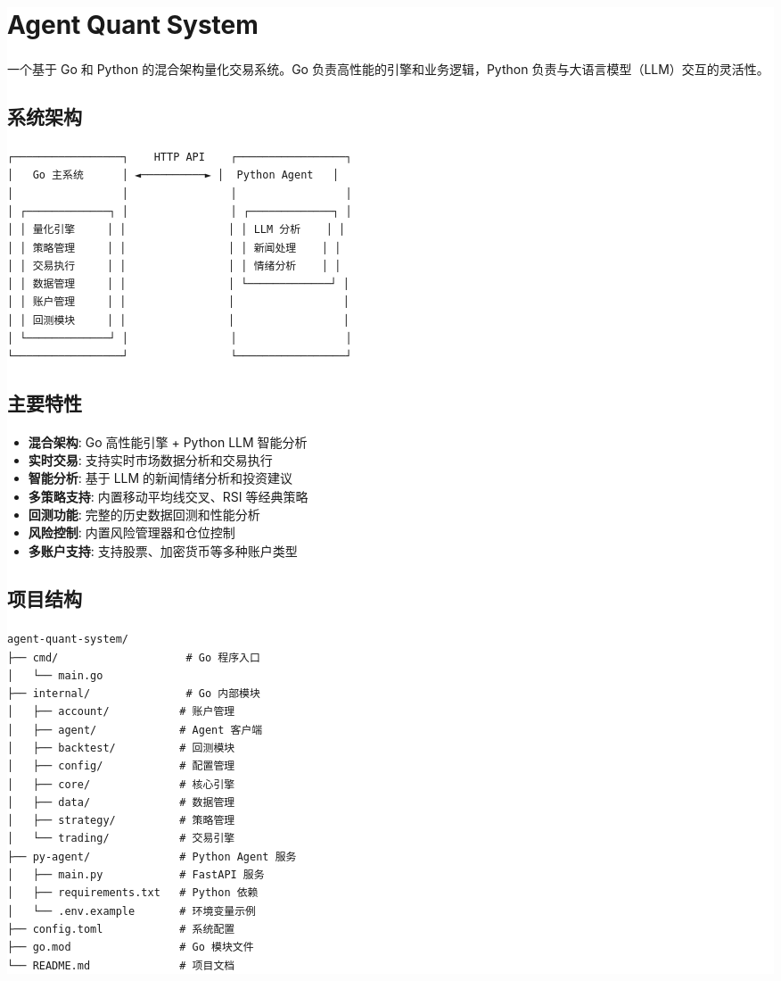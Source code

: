 # Agent Quant System

一个基于 Go 和 Python 的混合架构量化交易系统。Go 负责高性能的引擎和业务逻辑，Python 负责与大语言模型（LLM）交互的灵活性。

## 系统架构

```
┌─────────────────┐    HTTP API    ┌─────────────────┐
│   Go 主系统      │ ◄──────────► │  Python Agent   │
│                 │                │                 │
│ ┌─────────────┐ │                │ ┌─────────────┐ │
│ │ 量化引擎     │ │                │ │ LLM 分析    │ │
│ │ 策略管理     │ │                │ │ 新闻处理    │ │
│ │ 交易执行     │ │                │ │ 情绪分析    │ │
│ │ 数据管理     │ │                │ └─────────────┘ │
│ │ 账户管理     │ │                │                 │
│ │ 回测模块     │ │                │                 │
│ └─────────────┘ │                │                 │
└─────────────────┘                └─────────────────┘
```

## 主要特性

- **混合架构**: Go 高性能引擎 + Python LLM 智能分析
- **实时交易**: 支持实时市场数据分析和交易执行
- **智能分析**: 基于 LLM 的新闻情绪分析和投资建议
- **多策略支持**: 内置移动平均线交叉、RSI 等经典策略
- **回测功能**: 完整的历史数据回测和性能分析
- **风险控制**: 内置风险管理器和仓位控制
- **多账户支持**: 支持股票、加密货币等多种账户类型

## 项目结构

```
agent-quant-system/
├── cmd/                    # Go 程序入口
│   └── main.go
├── internal/               # Go 内部模块
│   ├── account/           # 账户管理
│   ├── agent/             # Agent 客户端
│   ├── backtest/          # 回测模块
│   ├── config/            # 配置管理
│   ├── core/              # 核心引擎
│   ├── data/              # 数据管理
│   ├── strategy/          # 策略管理
│   └── trading/           # 交易引擎
├── py-agent/              # Python Agent 服务
│   ├── main.py            # FastAPI 服务
│   ├── requirements.txt   # Python 依赖
│   └── .env.example       # 环境变量示例
├── config.toml            # 系统配置
├── go.mod                 # Go 模块文件
└── README.md              # 项目文档
```
